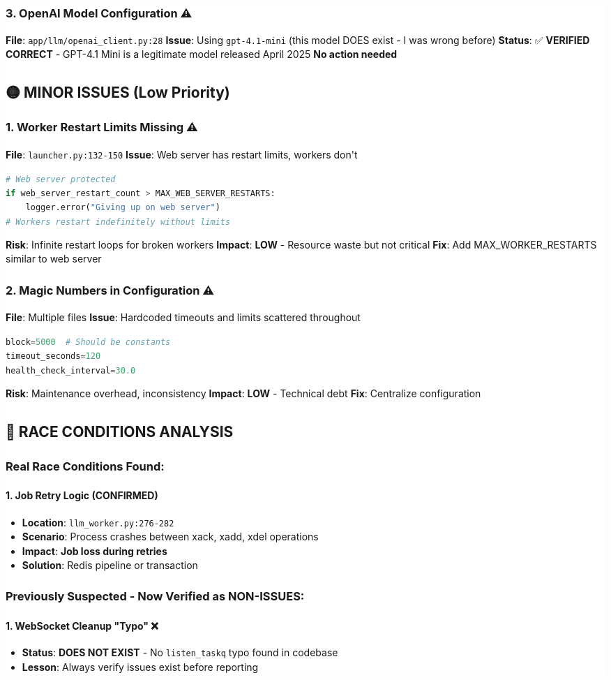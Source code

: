 ### 3. **OpenAI Model Configuration** ⚠️
**File**: `app/llm/openai_client.py:28`
**Issue**: Using `gpt-4.1-mini` (this model DOES exist - I was wrong before)
**Status**: ✅ **VERIFIED CORRECT** - GPT-4.1 Mini is a legitimate model released April 2025
**No action needed**

## 🟡 MINOR ISSUES (Low Priority)

### 1. **Worker Restart Limits Missing** ⚠️
**File**: `launcher.py:132-150`
**Issue**: Web server has restart limits, workers don't
```python
# Web server protected
if web_server_restart_count > MAX_WEB_SERVER_RESTARTS:
    logger.error("Giving up on web server")
# Workers restart indefinitely without limits
```
**Risk**: Infinite restart loops for broken workers
**Impact**: **LOW** - Resource waste but not critical
**Fix**: Add MAX_WORKER_RESTARTS similar to web server

### 2. **Magic Numbers in Configuration** ⚠️
**File**: Multiple files
**Issue**: Hardcoded timeouts and limits scattered throughout
```python
block=5000  # Should be constants
timeout_seconds=120
health_check_interval=30.0
```
**Risk**: Maintenance overhead, inconsistency
**Impact**: **LOW** - Technical debt
**Fix**: Centralize configuration

## 🎯 RACE CONDITIONS ANALYSIS

### **Real Race Conditions Found:**

#### 1. **Job Retry Logic** (CONFIRMED)
- **Location**: `llm_worker.py:276-282`
- **Scenario**: Process crashes between xack, xadd, xdel operations
- **Impact**: **Job loss during retries**
- **Solution**: Redis pipeline or transaction

### **Previously Suspected - Now Verified as NON-ISSUES:**

#### 1. **WebSocket Cleanup "Typo"** ❌
- **Status**: **DOES NOT EXIST** - No `listen_taskq` typo found in codebase
- **Lesson**: Always verify issues exist before reporting
